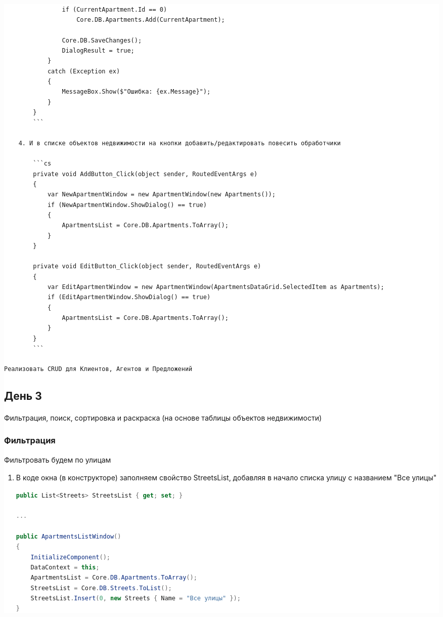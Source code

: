                     if (CurrentApartment.Id == 0)
                        Core.DB.Apartments.Add(CurrentApartment);

                    Core.DB.SaveChanges();
                    DialogResult = true;
                }
                catch (Exception ex)
                {
                    MessageBox.Show($"Ошибка: {ex.Message}");
                }
            }
            ```

        4. И в списке объектов недвижимости на кнопки добавить/редактировать повесить обработчики

            ```cs
            private void AddButton_Click(object sender, RoutedEventArgs e)
            {
                var NewApartmentWindow = new ApartmentWindow(new Apartments());
                if (NewApartmentWindow.ShowDialog() == true)
                {
                    ApartmentsList = Core.DB.Apartments.ToArray();
                }
            }

            private void EditButton_Click(object sender, RoutedEventArgs e)
            {
                var EditApartmentWindow = new ApartmentWindow(ApartmentsDataGrid.SelectedItem as Apartments);
                if (EditApartmentWindow.ShowDialog() == true)
                {
                    ApartmentsList = Core.DB.Apartments.ToArray();
                }
            }
            ```

    Реализовать CRUD для Клиентов, Агентов и Предложений

## День 3

Фильтрация, поиск, сортировка и раскраска (на основе таблицы объектов недвижимости)

### Фильтрация

Фильтровать будем по улицам

1. В коде окна (в конструкторе) заполняем свойство StreetsList, добавляя в начало списка улицу с названием "Все улицы"

    ```cs
    public List<Streets> StreetsList { get; set; }

    ...

    public ApartmentsListWindow()
    {
        InitializeComponent();
        DataContext = this;
        ApartmentsList = Core.DB.Apartments.ToArray();
        StreetsList = Core.DB.Streets.ToList();
        StreetsList.Insert(0, new Streets { Name = "Все улицы" });
    }
    ```
